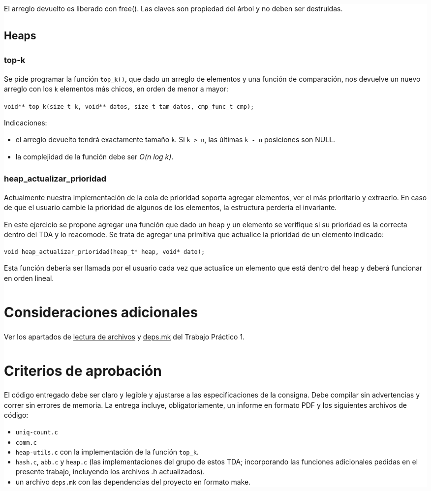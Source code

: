 El arreglo devuelto es liberado con free(). Las claves son propiedad del árbol y no deben ser destruidas.


## Heaps

### top-k

Se pide programar la función `top_k()`, que dado un arreglo de elementos y una función de comparación, nos devuelve un nuevo arreglo con los `k` elementos más chicos, en orden de menor a mayor:

    void** top_k(size_t k, void** datos, size_t tam_datos, cmp_func_t cmp);

Indicaciones:

  - el arreglo devuelto tendrá exactamente tamaño `k`. Si `k > n`, las últimas `k - n` posiciones son NULL.

  - la complejidad de la función debe ser *O(n log k)*.


### heap_actualizar_prioridad

Actualmente nuestra implementación de la cola de prioridad soporta agregar elementos, ver el más prioritario y extraerlo. En caso de que el usuario cambie la prioridad de algunos de los elementos, la estructura perdería el invariante.

En este ejercicio se propone agregar una función que dado un heap y un elemento se verifique si su prioridad es la correcta dentro del TDA y lo reacomode. Se trata de agregar una primitiva que actualice la prioridad de un elemento indicado:

    void heap_actualizar_prioridad(heap_t* heap, void* dato);

Esta función debería ser llamada por el usuario cada vez que actualice un elemento que está dentro del heap y deberá funcionar en orden lineal.


# Consideraciones adicionales

Ver los apartados de [lectura de archivos](https://algoritmos-rw.github.io/fiuba-algo2-2c2016-tp1/enunciado/#lectura-de-archivos) y [deps.mk](https://algoritmos-rw.github.io/fiuba-algo2-2c2016-tp1/enunciado/#depsmk) del Trabajo Práctico 1.


# Criterios de aprobación

El código entregado debe ser claro y legible y ajustarse a las especificaciones de la consigna. Debe compilar sin advertencias y correr sin errores de memoria. La entrega incluye, obligatoriamente, un informe en formato PDF y los siguientes archivos de código:

  * `uniq-count.c`
  * `comm.c`
  * `heap-utils.c` con la implementación de la función `top_k`.
  * `hash.c`, `abb.c` y `heap.c` (las implementaciones del grupo de estos TDA; incorporando las funciones adicionales pedidas en el presente trabajo, incluyendo los archivos .h actualizados).
  * un archivo `deps.mk` con las dependencias del proyecto en formato make.
